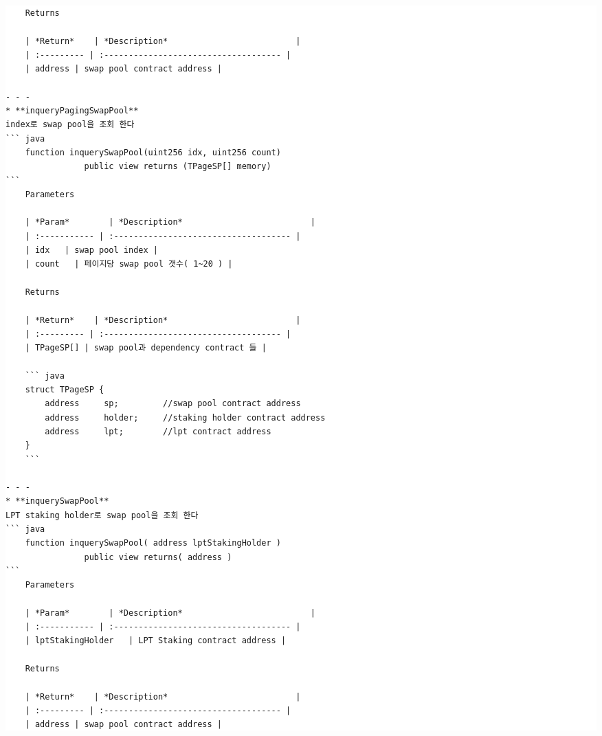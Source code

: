         Returns     

        | *Return*    | *Description*                          |
        | :--------- | :------------------------------------ |
        | address | swap pool contract address |

    - - -    
    * **inqueryPagingSwapPool**   
    index로 swap pool을 조회 한다
    ``` java
        function inquerySwapPool(uint256 idx, uint256 count) 
                    public view returns (TPageSP[] memory)
    ```  
        Parameters     
           
        | *Param*        | *Description*                          |
        | :----------- | :------------------------------------ |
        | idx   | swap pool index |
        | count   | 페이지당 swap pool 갯수( 1~20 ) |        

        Returns     

        | *Return*    | *Description*                          |
        | :--------- | :------------------------------------ |
        | TPageSP[] | swap pool과 dependency contract 들 |

        ``` java
        struct TPageSP {
            address     sp;         //swap pool contract address
            address     holder;     //staking holder contract address
            address     lpt;        //lpt contract address
        }
        ```  

    - - -    
    * **inquerySwapPool**   
    LPT staking holder로 swap pool을 조회 한다
    ``` java
        function inquerySwapPool( address lptStakingHolder ) 
                    public view returns( address )
    ```  
        Parameters     
           
        | *Param*        | *Description*                          |
        | :----------- | :------------------------------------ |
        | lptStakingHolder   | LPT Staking contract address |

        Returns     

        | *Return*    | *Description*                          |
        | :--------- | :------------------------------------ |
        | address | swap pool contract address |
